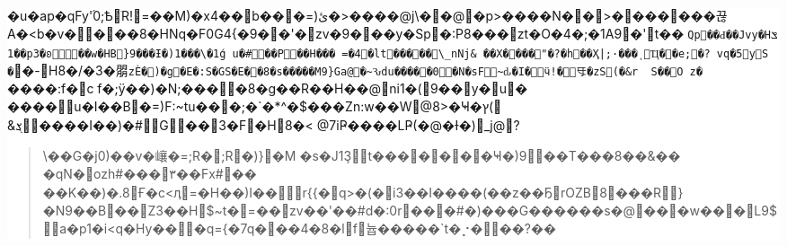  �u�ap�qFy'֜0;ҌׁR!=��M)�x4��b���=)ئ�>����@ j\�޴�@�p>� ���N��>�������끊A�<b�v����8�HNq�F0G4{�9��'�zv� 9���y�Sp�:P8���zt�O�4�;�1A9�'t�� `Qp��Ԁ��Jvy�Hݏ��1p3�ʚ��ԝ�HB}9���Ɨ�)1���\ �1ǵ u�# ��P��H��� =�ׯ4 �lt�����\_nNj& ��X����"�?�h��Ҳ|;·���ͺҴ��e;�?
vq�5yS�`�-H8�/�3�朤`zЀ�)�g�E�:S�GS�E��8� s�����M9}Ga@�~Ԅdu�����׵0�N�sF~ԃ�I�ӵ!�㸦�zS(�&r
 
S� �O z�`����:f�c f�;ӱ��)�N;����8� g��R��H��@ni1�(9��y�u�
 ����u�I��B�=)F:~tu���; �`� \*^�$���Zn:w��W@8>�Ҹ�ץ(
&ܮ����I��)�#G��3�F�H8�<
@7i Ҏ����LҎ( �@�Ɨ�)\_j@?
>\��G�j0)��v�㠤�=;R�;R �)}�M �s�J1Ҙt�������Ҹ�)9��T��� 8��&�� �qN�ozh#���۳��Fx#��
��K��)�.8Ғ�c<ӆ=�H ��)I��r{{�q>�(�i3��I���� (��z��ҔrOZB8���R}�N9��B��Z3��H$~t�=��zv��'��#d� :0r���#�)���G������s�@���w���L9$a�p1�i<q�Hy���q={�7q���4�8�lf늅�����`t�⡐���?��
 












